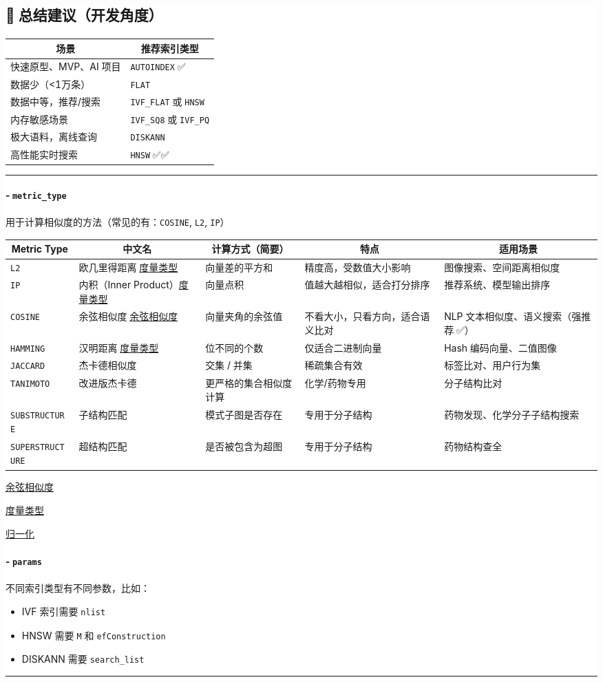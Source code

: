
## 🏁 总结建议（开发角度）

|场景|推荐索引类型|
|---|---|
|快速原型、MVP、AI 项目|`AUTOINDEX` ✅|
|数据少（<1万条）|`FLAT`|
|数据中等，推荐/搜索|`IVF_FLAT` 或 `HNSW`|
|内存敏感场景|`IVF_SQ8` 或 `IVF_PQ`|
|极大语料，离线查询|`DISKANN`|
|高性能实时搜索|`HNSW` ✅✅|

---

#### - `metric_type`

用于计算相似度的方法（常见的有：`COSINE`, `L2`, `IP`）

| Metric Type      | 中文名                                                                                          | 计算方式（简要）    | 特点               | 适用场景                  |
| ---------------- | -------------------------------------------------------------------------------------------- | ----------- | ---------------- | --------------------- |
| `L2`             | 欧几里得距离 [度量类型](https://static.docs-hub.com/metrictypecomparison_1742108932902.html)           | 向量差的平方和     | 精度高，受数值大小影响      | 图像搜索、空间距离相似度          |
| `IP`             | 内积（Inner Product）[度量类型](https://static.docs-hub.com/metrictypecomparison_1742108932902.html) | 向量点积        | 值越大越相似，适合打分排序    | 推荐系统、模型输出排序           |
| `COSINE`         | 余弦相似度 [余弦相似度](https://static.docs-hub.com/cosinesimilarity_1742029975633.html)               | 向量夹角的余弦值    | 不看大小，只看方向，适合语义比对 | NLP 文本相似度、语义搜索（强推荐 ✅） |
| `HAMMING`        | 汉明距离 [度量类型](https://static.docs-hub.com/metrictypecomparison_1742108932902.html)             | 位不同的个数      | 仅适合二进制向量         | Hash 编码向量、二值图像        |
| `JACCARD`        | 杰卡德相似度                                                                                       | 交集 / 并集     | 稀疏集合有效           | 标签比对、用户行为集            |
| `TANIMOTO`       | 改进版杰卡德                                                                                       | 更严格的集合相似度计算 | 化学/药物专用          | 分子结构比对                |
| `SUBSTRUCTURE`   | 子结构匹配                                                                                        | 模式子图是否存在    | 专用于分子结构          | 药物发现、化学分子子结构搜索        |
| `SUPERSTRUCTURE` | 超结构匹配                                                                                        | 是否被包含为超图    | 专用于分子结构          | 药物结构查全                |


[余弦相似度](https://static.docs-hub.com/cosinesimilarity_1742029975633.html)

[度量类型](https://static.docs-hub.com/metrictypecomparison_1742108932902.html)

[归一化](https://static.docs-hub.com/normalization_1742096701876.html)
#### - `params`

不同索引类型有不同参数，比如：

- IVF 索引需要 `nlist`
    
- HNSW 需要 `M` 和 `efConstruction`
    
- DISKANN 需要 `search_list`
    

---
